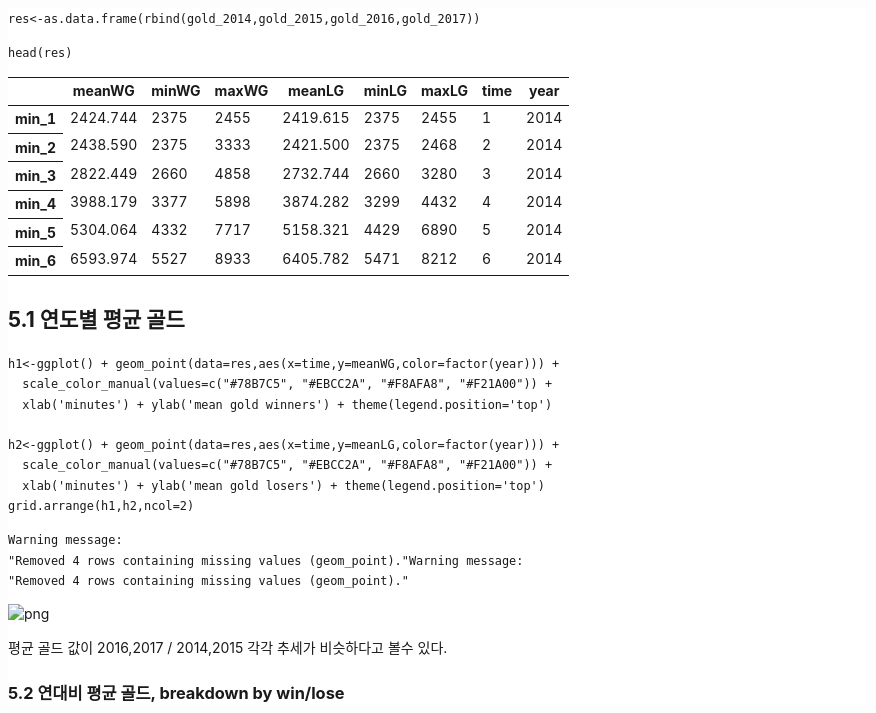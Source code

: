 
```
res<-as.data.frame(rbind(gold_2014,gold_2015,gold_2016,gold_2017))
```


```
head(res)
```


<table>
<thead><tr><th></th><th scope=col>meanWG</th><th scope=col>minWG</th><th scope=col>maxWG</th><th scope=col>meanLG</th><th scope=col>minLG</th><th scope=col>maxLG</th><th scope=col>time</th><th scope=col>year</th></tr></thead>
<tbody>
	<tr><th scope=row>min_1</th><td>2424.744</td><td>2375    </td><td>2455    </td><td>2419.615</td><td>2375    </td><td>2455    </td><td>1       </td><td>2014    </td></tr>
	<tr><th scope=row>min_2</th><td>2438.590</td><td>2375    </td><td>3333    </td><td>2421.500</td><td>2375    </td><td>2468    </td><td>2       </td><td>2014    </td></tr>
	<tr><th scope=row>min_3</th><td>2822.449</td><td>2660    </td><td>4858    </td><td>2732.744</td><td>2660    </td><td>3280    </td><td>3       </td><td>2014    </td></tr>
	<tr><th scope=row>min_4</th><td>3988.179</td><td>3377    </td><td>5898    </td><td>3874.282</td><td>3299    </td><td>4432    </td><td>4       </td><td>2014    </td></tr>
	<tr><th scope=row>min_5</th><td>5304.064</td><td>4332    </td><td>7717    </td><td>5158.321</td><td>4429    </td><td>6890    </td><td>5       </td><td>2014    </td></tr>
	<tr><th scope=row>min_6</th><td>6593.974</td><td>5527    </td><td>8933    </td><td>6405.782</td><td>5471    </td><td>8212    </td><td>6       </td><td>2014    </td></tr>
</tbody>
</table>



## 5.1 연도별 평균 골드


```
h1<-ggplot() + geom_point(data=res,aes(x=time,y=meanWG,color=factor(year))) +
  scale_color_manual(values=c("#78B7C5", "#EBCC2A", "#F8AFA8", "#F21A00")) + 
  xlab('minutes') + ylab('mean gold winners') + theme(legend.position='top')

h2<-ggplot() + geom_point(data=res,aes(x=time,y=meanLG,color=factor(year))) +
  scale_color_manual(values=c("#78B7C5", "#EBCC2A", "#F8AFA8", "#F21A00")) + 
  xlab('minutes') + ylab('mean gold losers') + theme(legend.position='top')
grid.arrange(h1,h2,ncol=2)
```

    Warning message:
    "Removed 4 rows containing missing values (geom_point)."Warning message:
    "Removed 4 rows containing missing values (geom_point)."


![png](LOL_Games_4_years_of_Esports_files/LOL_Games_4_years_of_Esports_47_1.png)


평균 골드 값이 2016,2017 / 2014,2015 각각 추세가 비슷하다고 볼수 있다.

### 5.2 연대비 평균 골드, breakdown by win/lose
